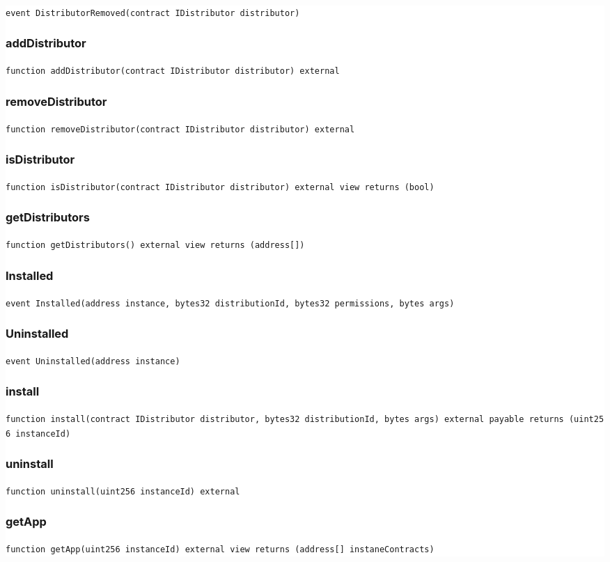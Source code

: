 ```solidity
event DistributorRemoved(contract IDistributor distributor)
```

### addDistributor

```solidity
function addDistributor(contract IDistributor distributor) external
```

### removeDistributor

```solidity
function removeDistributor(contract IDistributor distributor) external
```

### isDistributor

```solidity
function isDistributor(contract IDistributor distributor) external view returns (bool)
```

### getDistributors

```solidity
function getDistributors() external view returns (address[])
```

### Installed

```solidity
event Installed(address instance, bytes32 distributionId, bytes32 permissions, bytes args)
```

### Uninstalled

```solidity
event Uninstalled(address instance)
```

### install

```solidity
function install(contract IDistributor distributor, bytes32 distributionId, bytes args) external payable returns (uint256 instanceId)
```

### uninstall

```solidity
function uninstall(uint256 instanceId) external
```

### getApp

```solidity
function getApp(uint256 instanceId) external view returns (address[] instaneContracts)
```
